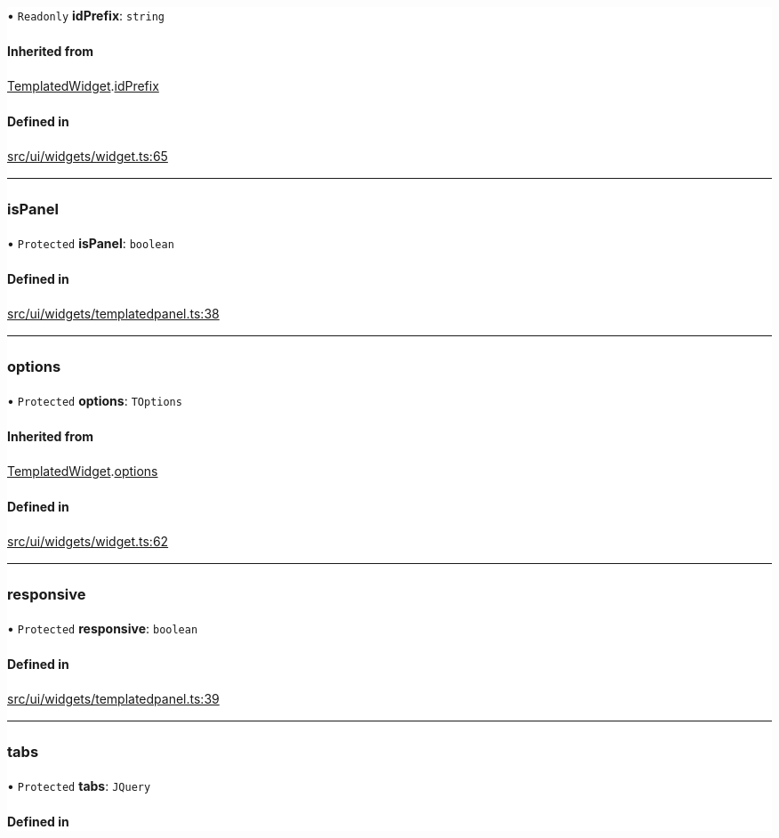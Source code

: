 • `Readonly` **idPrefix**: `string`

#### Inherited from

[TemplatedWidget](corelib.TemplatedWidget.md).[idPrefix](corelib.TemplatedWidget.md#idprefix)

#### Defined in

[src/ui/widgets/widget.ts:65](https://github.com/serenity-is/serenity/blob/master/packages/corelib/src/ui/widgets/widget.ts#line&#x3D;65)

___

### isPanel

• `Protected` **isPanel**: `boolean`

#### Defined in

[src/ui/widgets/templatedpanel.ts:38](https://github.com/serenity-is/serenity/blob/master/packages/corelib/src/ui/widgets/templatedpanel.ts#line&#x3D;38)

___

### options

• `Protected` **options**: `TOptions`

#### Inherited from

[TemplatedWidget](corelib.TemplatedWidget.md).[options](corelib.TemplatedWidget.md#options)

#### Defined in

[src/ui/widgets/widget.ts:62](https://github.com/serenity-is/serenity/blob/master/packages/corelib/src/ui/widgets/widget.ts#line&#x3D;62)

___

### responsive

• `Protected` **responsive**: `boolean`

#### Defined in

[src/ui/widgets/templatedpanel.ts:39](https://github.com/serenity-is/serenity/blob/master/packages/corelib/src/ui/widgets/templatedpanel.ts#line&#x3D;39)

___

### tabs

• `Protected` **tabs**: `JQuery`

#### Defined in
